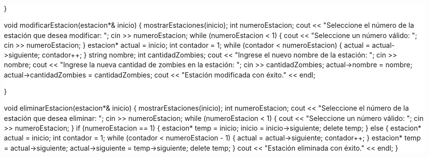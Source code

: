 }

void modificarEstacion(estacion*& inicio) {
    mostrarEstaciones(inicio);
    int numeroEstacion;
    cout << "Seleccione el número de la estación que desea modificar: ";
    cin >> numeroEstacion;
    while (numeroEstacion < 1) {
        cout << "Seleccione un número válido: ";
        cin >> numeroEstacion;
    }
    estacion* actual = inicio;
    int contador = 1;
    while (contador < numeroEstacion) {
        actual = actual->siguiente;
        contador++;
    }
    string nombre;
    int cantidadZombies;
    cout << "Ingrese el nuevo nombre de la estación: ";
    cin >> nombre;
    cout << "Ingrese la nueva cantidad de zombies en la estación: ";
    cin >> cantidadZombies;
    actual->nombre = nombre;
    actual->cantidadZombies = cantidadZombies;
    cout << "Estación modificada con éxito." << endl;

}

void eliminarEstacion(estacion*& inicio) {
    mostrarEstaciones(inicio);
    int numeroEstacion;
    cout << "Seleccione el número de la estación que desea eliminar: ";
    cin >> numeroEstacion;
    while (numeroEstacion < 1) {
        cout << "Seleccione un número válido: ";
        cin >> numeroEstacion;
    }
    if (numeroEstacion == 1) {
        estacion* temp = inicio;
        inicio = inicio->siguiente;
        delete temp;
    }
    else {
        estacion* actual = inicio;
        int contador = 1;
        while (contador < numeroEstacion - 1) {
            actual = actual->siguiente;
            contador++;
        }
        estacion* temp = actual->siguiente;
        actual->siguiente = temp->siguiente;
        delete temp;
    }
    cout << "Estación eliminada con éxito." << endl;
}
